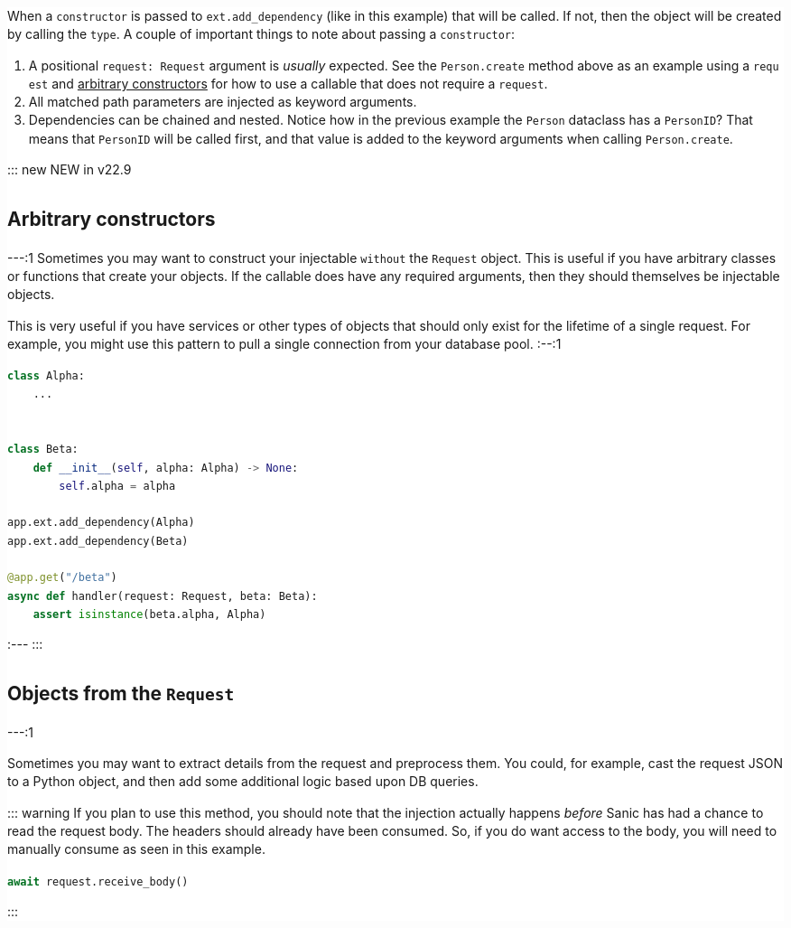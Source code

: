 When a `constructor` is passed to `ext.add_dependency` (like in this example) that will be called. If not, then the object will be created by calling the `type`. A couple of important things to note about passing a `constructor`:

1. A positional `request: Request` argument is *usually* expected. See the `Person.create` method above as an example using a `request` and [arbitrary constructors](#arbitrary-constructors) for how to use a callable that does not require a `request`.
1. All matched path parameters are injected as keyword arguments.
1. Dependencies can be chained and nested. Notice how in the previous example the `Person` dataclass has a `PersonID`? That means that `PersonID` will be called first, and that value is added to the keyword arguments when calling `Person.create`.

::: new NEW in v22.9
## Arbitrary constructors

---:1 Sometimes you may want to construct your injectable `without` the `Request` object. This is useful if you have arbitrary classes or functions that create your objects. If the callable does have any required arguments, then they should themselves be injectable objects.

This is very useful if you have services or other types of objects that should only exist for the lifetime of a single request. For example, you might use this pattern to pull a single connection from your database pool. :--:1
```python
class Alpha:
    ...


class Beta:
    def __init__(self, alpha: Alpha) -> None:
        self.alpha = alpha

app.ext.add_dependency(Alpha)
app.ext.add_dependency(Beta)

@app.get("/beta")
async def handler(request: Request, beta: Beta):
    assert isinstance(beta.alpha, Alpha)
```
:--- :::

## Objects from the `Request`

---:1

Sometimes you may want to extract details from the request and preprocess them. You could, for example, cast the request JSON to a Python object, and then add some additional logic based upon DB queries.

::: warning If you plan to use this method, you should note that the injection actually happens *before* Sanic has had a chance to read the request body. The headers should already have been consumed. So, if you do want access to the body, you will need to manually consume as seen in this example.

```python
await request.receive_body()
```
:::
